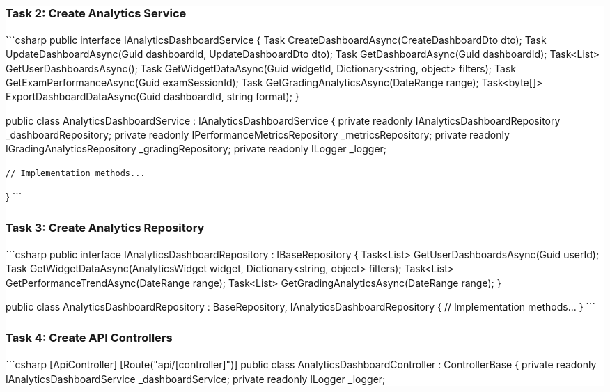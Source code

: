 ### Task 2: Create Analytics Service

\`\`\`csharp
public interface IAnalyticsDashboardService
{
    Task<AnalyticsDashboardDto> CreateDashboardAsync(CreateDashboardDto dto);
    Task<AnalyticsDashboardDto> UpdateDashboardAsync(Guid dashboardId, UpdateDashboardDto dto);
    Task<AnalyticsDashboardDto> GetDashboardAsync(Guid dashboardId);
    Task<List<AnalyticsDashboardDto>> GetUserDashboardsAsync();
    Task<WidgetDataDto> GetWidgetDataAsync(Guid widgetId, Dictionary<string, object> filters);
    Task<PerformanceMetricsDto> GetExamPerformanceAsync(Guid examSessionId);
    Task<GradingAnalyticsDto> GetGradingAnalyticsAsync(DateRange range);
    Task<byte[]> ExportDashboardDataAsync(Guid dashboardId, string format);
}

public class AnalyticsDashboardService : IAnalyticsDashboardService
{
    private readonly IAnalyticsDashboardRepository _dashboardRepository;
    private readonly IPerformanceMetricsRepository _metricsRepository;
    private readonly IGradingAnalyticsRepository _gradingRepository;
    private readonly ILogger<AnalyticsDashboardService> _logger;

    // Implementation methods...
}
\`\`\`

### Task 3: Create Analytics Repository

\`\`\`csharp
public interface IAnalyticsDashboardRepository : IBaseRepository<AnalyticsDashboardEntity>
{
    Task<List<AnalyticsDashboardEntity>> GetUserDashboardsAsync(Guid userId);
    Task<WidgetData> GetWidgetDataAsync(AnalyticsWidget widget, Dictionary<string, object> filters);
    Task<List<PerformanceMetricsEntity>> GetPerformanceTrendAsync(DateRange range);
    Task<List<GradingAnalyticsEntity>> GetGradingAnalyticsAsync(DateRange range);
}

public class AnalyticsDashboardRepository : BaseRepository<AnalyticsDashboardEntity>, IAnalyticsDashboardRepository
{
    // Implementation methods...
}
\`\`\`

### Task 4: Create API Controllers

\`\`\`csharp
[ApiController]
[Route("api/[controller]")]
public class AnalyticsDashboardController : ControllerBase
{
    private readonly IAnalyticsDashboardService _dashboardService;
    private readonly ILogger<AnalyticsDashboardController> _logger;
